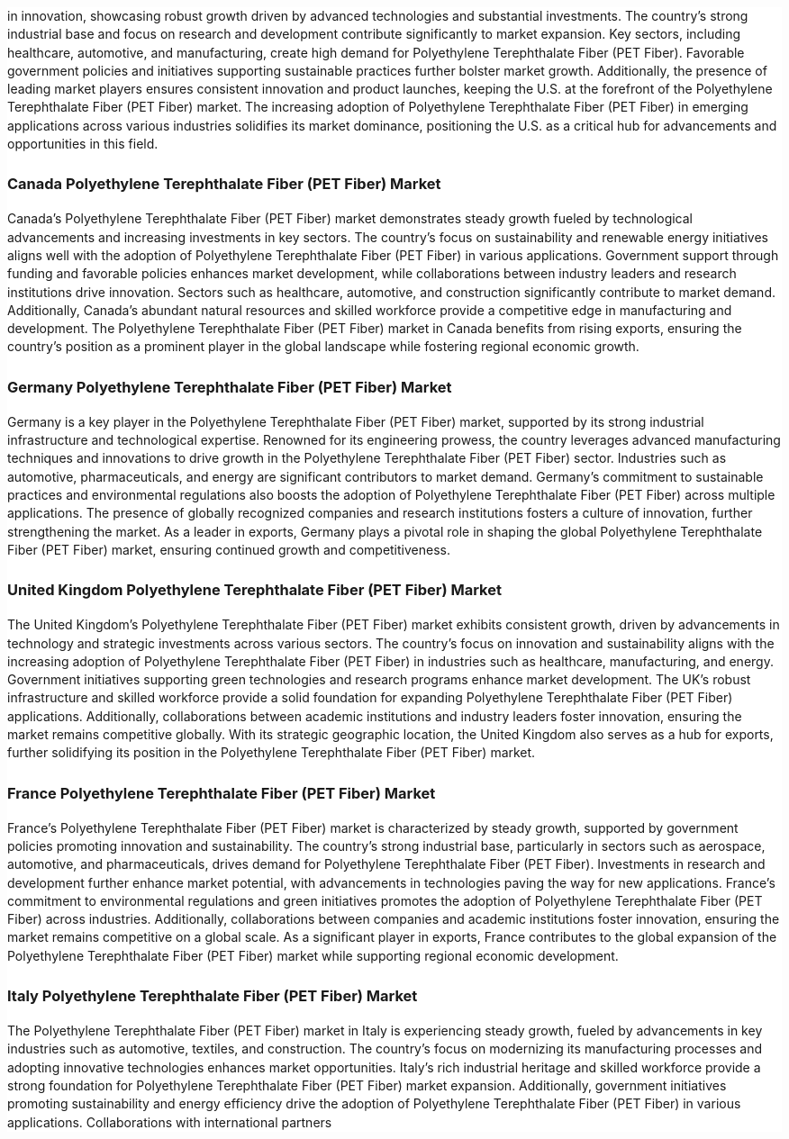 in innovation, showcasing robust growth driven by advanced technologies and substantial investments. The country&rsquo;s strong industrial base and focus on research and development contribute significantly to market expansion. Key sectors, including healthcare, automotive, and manufacturing, create high demand for Polyethylene Terephthalate Fiber (PET Fiber). Favorable government policies and initiatives supporting sustainable practices further bolster market growth. Additionally, the presence of leading market players ensures consistent innovation and product launches, keeping the U.S. at the forefront of the Polyethylene Terephthalate Fiber (PET Fiber) market. The increasing adoption of Polyethylene Terephthalate Fiber (PET Fiber) in emerging applications across various industries solidifies its market dominance, positioning the U.S. as a critical hub for advancements and opportunities in this field.</p><h3>Canada Polyethylene Terephthalate Fiber (PET Fiber) Market</h3><p>Canada&rsquo;s Polyethylene Terephthalate Fiber (PET Fiber) market demonstrates steady growth fueled by technological advancements and increasing investments in key sectors. The country&rsquo;s focus on sustainability and renewable energy initiatives aligns well with the adoption of Polyethylene Terephthalate Fiber (PET Fiber) in various applications. Government support through funding and favorable policies enhances market development, while collaborations between industry leaders and research institutions drive innovation. Sectors such as healthcare, automotive, and construction significantly contribute to market demand. Additionally, Canada&rsquo;s abundant natural resources and skilled workforce provide a competitive edge in manufacturing and development. The Polyethylene Terephthalate Fiber (PET Fiber) market in Canada benefits from rising exports, ensuring the country&rsquo;s position as a prominent player in the global landscape while fostering regional economic growth.</p><h3>Germany Polyethylene Terephthalate Fiber (PET Fiber) Market</h3><p>Germany is a key player in the Polyethylene Terephthalate Fiber (PET Fiber) market, supported by its strong industrial infrastructure and technological expertise. Renowned for its engineering prowess, the country leverages advanced manufacturing techniques and innovations to drive growth in the Polyethylene Terephthalate Fiber (PET Fiber) sector. Industries such as automotive, pharmaceuticals, and energy are significant contributors to market demand. Germany&rsquo;s commitment to sustainable practices and environmental regulations also boosts the adoption of Polyethylene Terephthalate Fiber (PET Fiber) across multiple applications. The presence of globally recognized companies and research institutions fosters a culture of innovation, further strengthening the market. As a leader in exports, Germany plays a pivotal role in shaping the global Polyethylene Terephthalate Fiber (PET Fiber) market, ensuring continued growth and competitiveness.</p><h3>United Kingdom Polyethylene Terephthalate Fiber (PET Fiber) Market</h3><p>The United Kingdom&rsquo;s Polyethylene Terephthalate Fiber (PET Fiber) market exhibits consistent growth, driven by advancements in technology and strategic investments across various sectors. The country&rsquo;s focus on innovation and sustainability aligns with the increasing adoption of Polyethylene Terephthalate Fiber (PET Fiber) in industries such as healthcare, manufacturing, and energy. Government initiatives supporting green technologies and research programs enhance market development. The UK&rsquo;s robust infrastructure and skilled workforce provide a solid foundation for expanding Polyethylene Terephthalate Fiber (PET Fiber) applications. Additionally, collaborations between academic institutions and industry leaders foster innovation, ensuring the market remains competitive globally. With its strategic geographic location, the United Kingdom also serves as a hub for exports, further solidifying its position in the Polyethylene Terephthalate Fiber (PET Fiber) market.</p><h3>France Polyethylene Terephthalate Fiber (PET Fiber) Market</h3><p>France&rsquo;s Polyethylene Terephthalate Fiber (PET Fiber) market is characterized by steady growth, supported by government policies promoting innovation and sustainability. The country&rsquo;s strong industrial base, particularly in sectors such as aerospace, automotive, and pharmaceuticals, drives demand for Polyethylene Terephthalate Fiber (PET Fiber). Investments in research and development further enhance market potential, with advancements in technologies paving the way for new applications. France&rsquo;s commitment to environmental regulations and green initiatives promotes the adoption of Polyethylene Terephthalate Fiber (PET Fiber) across industries. Additionally, collaborations between companies and academic institutions foster innovation, ensuring the market remains competitive on a global scale. As a significant player in exports, France contributes to the global expansion of the Polyethylene Terephthalate Fiber (PET Fiber) market while supporting regional economic development.</p><h3>Italy Polyethylene Terephthalate Fiber (PET Fiber) Market</h3><p>The Polyethylene Terephthalate Fiber (PET Fiber) market in Italy is experiencing steady growth, fueled by advancements in key industries such as automotive, textiles, and construction. The country&rsquo;s focus on modernizing its manufacturing processes and adopting innovative technologies enhances market opportunities. Italy&rsquo;s rich industrial heritage and skilled workforce provide a strong foundation for Polyethylene Terephthalate Fiber (PET Fiber) market expansion. Additionally, government initiatives promoting sustainability and energy efficiency drive the adoption of Polyethylene Terephthalate Fiber (PET Fiber) in various applications. Collaborations with international partners